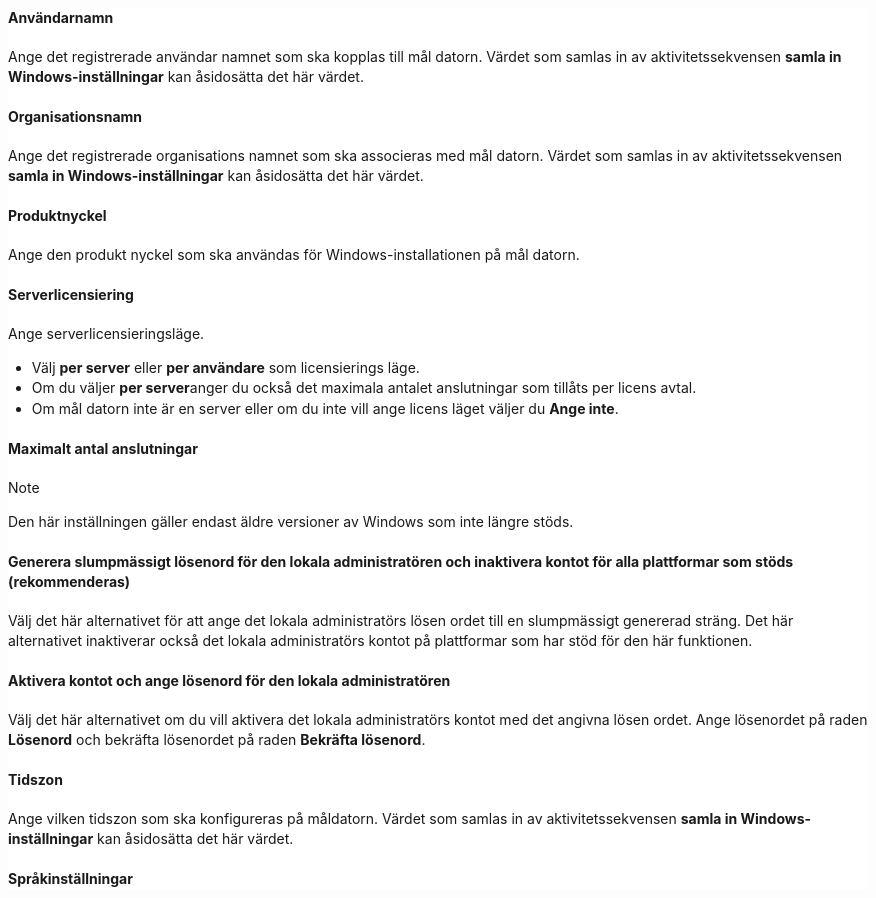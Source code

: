 #### <a name="user-name"></a>Användarnamn

Ange det registrerade användar namnet som ska kopplas till mål datorn. Värdet som samlas in av aktivitetssekvensen **samla in Windows-inställningar** kan åsidosätta det här värdet.  

#### <a name="organization-name"></a>Organisationsnamn

Ange det registrerade organisations namnet som ska associeras med mål datorn. Värdet som samlas in av aktivitetssekvensen **samla in Windows-inställningar** kan åsidosätta det här värdet.  

#### <a name="product-key"></a>Produktnyckel  

Ange den produkt nyckel som ska användas för Windows-installationen på mål datorn.  

#### <a name="server-licensing"></a>Serverlicensiering

Ange serverlicensieringsläge.

- Välj **per server** eller **per användare** som licensierings läge.  
- Om du väljer **per server**anger du också det maximala antalet anslutningar som tillåts per licens avtal.  
- Om mål datorn inte är en server eller om du inte vill ange licens läget väljer du **Ange inte**.  

#### <a name="maximum-connections"></a>Maximalt antal anslutningar

> [!NOTE]
> Den här inställningen gäller endast äldre versioner av Windows som inte längre stöds.

#### <a name="randomly-generate-the-local-administrator-password-and-disable-the-account-on-all-supported-platforms-recommended"></a>Generera slumpmässigt lösenord för den lokala administratören och inaktivera kontot för alla plattformar som stöds (rekommenderas)  

Välj det här alternativet för att ange det lokala administratörs lösen ordet till en slumpmässigt genererad sträng. Det här alternativet inaktiverar också det lokala administratörs kontot på plattformar som har stöd för den här funktionen.  

#### <a name="enable-the-account-and-specify-the-local-administrator-password"></a>Aktivera kontot och ange lösenord för den lokala administratören  

Välj det här alternativet om du vill aktivera det lokala administratörs kontot med det angivna lösen ordet. Ange lösenordet på raden **Lösenord** och bekräfta lösenordet på raden **Bekräfta lösenord**.  

#### <a name="time-zone"></a>Tidszon

Ange vilken tidszon som ska konfigureras på måldatorn. Värdet som samlas in av aktivitetssekvensen **samla in Windows-inställningar** kan åsidosätta det här värdet.  

#### <a name="language-settings"></a>Språkinställningar


